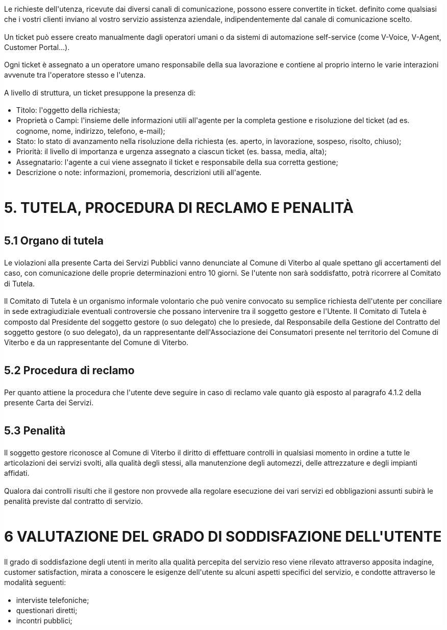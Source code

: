 Le richieste dell'utenza, ricevute dai diversi canali di comunicazione, possono essere convertite in ticket. definito come qualsiasi che i vostri clienti inviano al vostro servizio assistenza aziendale, indipendentemente dal canale di comunicazione scelto.

Un ticket può essere creato manualmente dagli operatori umani o da sistemi di automazione self-service (come V-Voice, V-Agent, Customer Portal...).

Ogni ticket è assegnato a un operatore umano responsabile della sua lavorazione e contiene al proprio interno le varie interazioni avvenute tra l'operatore stesso e l'utenza.

A livello di struttura, un ticket presuppone la presenza di:
- Titolo: l'oggetto della richiesta;
- Proprietà o Campi: l'insieme delle informazioni utili all'agente per la completa gestione e risoluzione del ticket (ad es. cognome, nome, indirizzo, telefono, e-mail);
- Stato: lo stato di avanzamento nella risoluzione della richiesta (es. aperto, in lavorazione, sospeso, risolto, chiuso);
- Priorità: il livello di importanza e urgenza assegnato a ciascun ticket (es. bassa, media, alta);
- Assegnatario: l'agente a cui viene assegnato il ticket e responsabile della sua corretta gestione;
- Descrizione o note: informazioni, promemoria, descrizioni utili all'agente.

# 5. TUTELA, PROCEDURA DI RECLAMO E PENALITÀ
## 5.1 Organo di tutela
Le violazioni alla presente Carta dei Servizi Pubblici vanno denunciate al Comune di Viterbo al quale spettano gli accertamenti del caso, con comunicazione delle proprie determinazioni entro 10 giorni. Se l'utente non sarà soddisfatto, potrà ricorrere al Comitato di Tutela.

Il Comitato di Tutela è un organismo informale volontario che può venire convocato su semplice richiesta dell'utente per conciliare in sede extragiudiziale eventuali controversie che possano intervenire tra il soggetto gestore e l'Utente. Il Comitato di Tutela è composto dal Presidente del soggetto gestore (o suo delegato) che lo presiede, dal Responsabile della Gestione del Contratto del soggetto gestore (o suo delegato), da un rappresentante dell'Associazione dei Consumatori presente nel territorio del Comune di Viterbo e da un rappresentante del Comune di Viterbo.

## 5.2 Procedura di reclamo
Per quanto attiene la procedura che l'utente deve seguire in caso di reclamo vale quanto già esposto al paragrafo 4.1.2 della presente Carta dei Servizi.

## 5.3 Penalità
Il soggetto gestore riconosce al Comune di Viterbo il diritto di effettuare controlli in qualsiasi momento in ordine a tutte le articolazioni dei servizi svolti, alla qualità degli stessi, alla manutenzione degli automezzi, delle attrezzature e degli impianti affidati.

Qualora dai controlli risulti che il gestore non provvede alla regolare esecuzione dei vari servizi ed obbligazioni assunti subirà le penalità previste dal contratto di servizio.

# 6 VALUTAZIONE DEL GRADO DI SODDISFAZIONE DELL'UTENTE
Il grado di soddisfazione degli utenti in merito alla qualità percepita del servizio reso viene rilevato attraverso apposita indagine, customer satisfaction, mirata a conoscere le esigenze dell'utente su alcuni aspetti specifici del servizio, e condotte attraverso le modalità seguenti:
- interviste telefoniche;
- questionari diretti;
- incontri pubblici;
